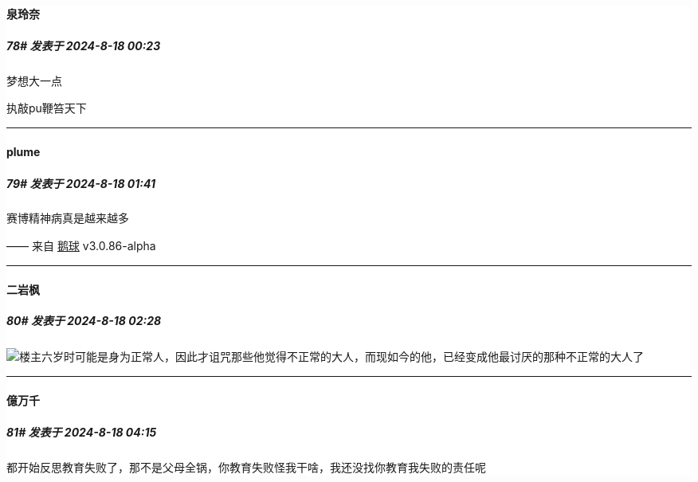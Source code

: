 ####  泉玲奈  
##### 78#       发表于 2024-8-18 00:23

梦想大一点

执敲pu鞭笞天下


*****

####  plume  
##### 79#       发表于 2024-8-18 01:41

赛博精神病真是越来越多

—— 来自 [鹅球](https://www.pgyer.com/xfPejhuq) v3.0.86-alpha


*****

####  二岩枫  
##### 80#       发表于 2024-8-18 02:28

<img src="https://static.saraba1st.com/image/smiley/face2017/037.png" referrerpolicy="no-referrer">楼主六岁时可能是身为正常人，因此才诅咒那些他觉得不正常的大人，而现如今的他，已经变成他最讨厌的那种不正常的大人了


*****

####  億万千  
##### 81#       发表于 2024-8-18 04:15

都开始反思教育失败了，那不是父母全锅，你教育失败怪我干啥，我还没找你教育我失败的责任呢

